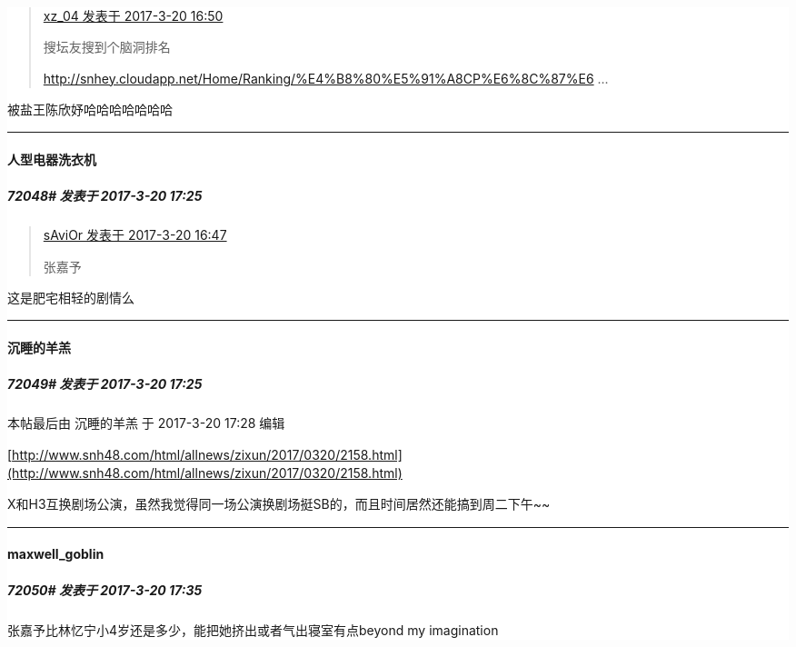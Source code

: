 

<blockquote><a href="httphttps://bbs.saraba1st.com/2b/forum.php?mod=redirect&amp;goto=findpost&amp;pid=35481412&amp;ptid=1105387" target="_blank">xz_04 发表于 2017-3-20 16:50</a>

搜坛友搜到个脑洞排名

http://snhey.cloudapp.net/Home/Ranking/%E4%B8%80%E5%91%A8CP%E6%8C%87%E6 ...</blockquote>
被盐王陈欣妤哈哈哈哈哈哈哈







-----

####  人型电器洗衣机  
##### 72048#       发表于 2017-3-20 17:25



<blockquote><a href="httphttps://bbs.saraba1st.com/2b/forum.php?mod=redirect&amp;goto=findpost&amp;pid=35481388&amp;ptid=1105387" target="_blank">sAviOr 发表于 2017-3-20 16:47</a>

张嘉予</blockquote>
这是肥宅相轻的剧情么







-----

####  沉睡的羊羔  
##### 72049#       发表于 2017-3-20 17:25



 本帖最后由 沉睡的羊羔 于 2017-3-20 17:28 编辑 

[http://www.snh48.com/html/allnews/zixun/2017/0320/2158.html](http://www.snh48.com/html/allnews/zixun/2017/0320/2158.html)

X和H3互换剧场公演，虽然我觉得同一场公演换剧场挺SB的，而且时间居然还能搞到周二下午~~







-----

####  maxwell_goblin  
##### 72050#       发表于 2017-3-20 17:35




张嘉予比林忆宁小4岁还是多少，能把她挤出或者气出寝室有点beyond my imagination




